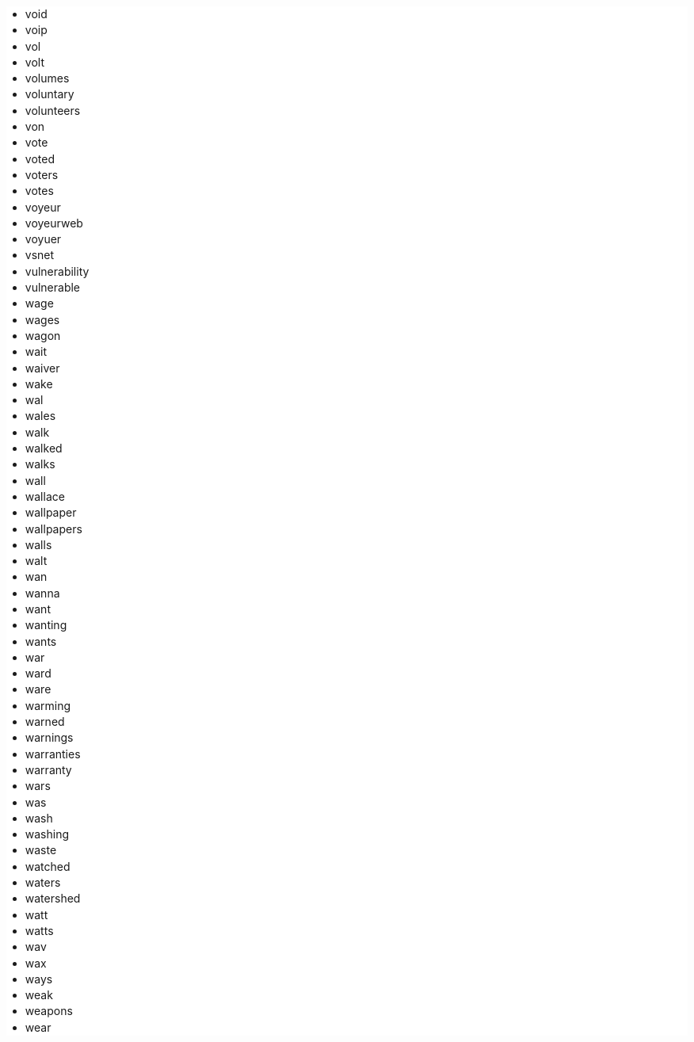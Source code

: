 - void
- voip
- vol
- volt
- volumes
- voluntary
- volunteers
- von
- vote
- voted
- voters
- votes
- voyeur
- voyeurweb
- voyuer
- vsnet
- vulnerability
- vulnerable
- wage
- wages
- wagon
- wait
- waiver
- wake
- wal
- wales
- walk
- walked
- walks
- wall
- wallace
- wallpaper
- wallpapers
- walls
- walt
- wan
- wanna
- want
- wanting
- wants
- war
- ward
- ware
- warming
- warned
- warnings
- warranties
- warranty
- wars
- was
- wash
- washing
- waste
- watched
- waters
- watershed
- watt
- watts
- wav
- wax
- ways
- weak
- weapons
- wear